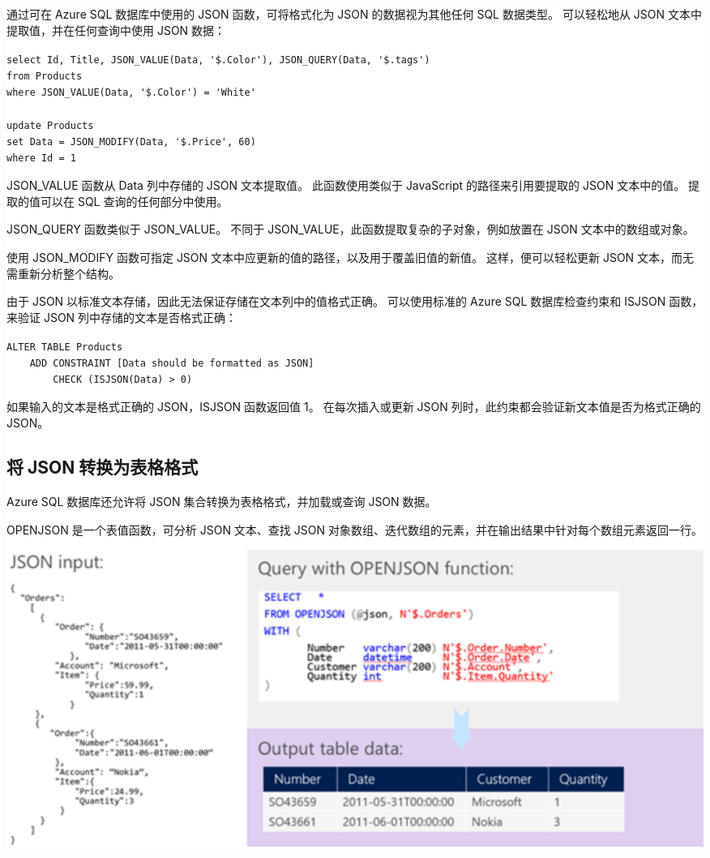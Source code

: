 通过可在 Azure SQL 数据库中使用的 JSON 函数，可将格式化为 JSON 的数据视为其他任何 SQL 数据类型。 可以轻松地从 JSON 文本中提取值，并在任何查询中使用 JSON 数据：

```
select Id, Title, JSON_VALUE(Data, '$.Color'), JSON_QUERY(Data, '$.tags')
from Products
where JSON_VALUE(Data, '$.Color') = 'White'

update Products
set Data = JSON_MODIFY(Data, '$.Price', 60)
where Id = 1
```

JSON_VALUE 函数从 Data 列中存储的 JSON 文本提取值。 此函数使用类似于 JavaScript 的路径来引用要提取的 JSON 文本中的值。 提取的值可以在 SQL 查询的任何部分中使用。

JSON_QUERY 函数类似于 JSON_VALUE。 不同于 JSON_VALUE，此函数提取复杂的子对象，例如放置在 JSON 文本中的数组或对象。

使用 JSON_MODIFY 函数可指定 JSON 文本中应更新的值的路径，以及用于覆盖旧值的新值。 这样，便可以轻松更新 JSON 文本，而无需重新分析整个结构。

由于 JSON 以标准文本存储，因此无法保证存储在文本列中的值格式正确。 可以使用标准的 Azure SQL 数据库检查约束和 ISJSON 函数，来验证 JSON 列中存储的文本是否格式正确：

```
ALTER TABLE Products
    ADD CONSTRAINT [Data should be formatted as JSON]
        CHECK (ISJSON(Data) > 0)
```

如果输入的文本是格式正确的 JSON，ISJSON 函数返回值 1。 在每次插入或更新 JSON 列时，此约束都会验证新文本值是否为格式正确的 JSON。

## <a name="transforming-json-into-tabular-format"></a>将 JSON 转换为表格格式
Azure SQL 数据库还允许将 JSON 集合转换为表格格式，并加载或查询 JSON 数据。

OPENJSON 是一个表值函数，可分析 JSON 文本、查找 JSON 对象数组、迭代数组的元素，并在输出结果中针对每个数组元素返回一行。

![JSON 表格](./media/sql-database-json-features/image_2.png)
